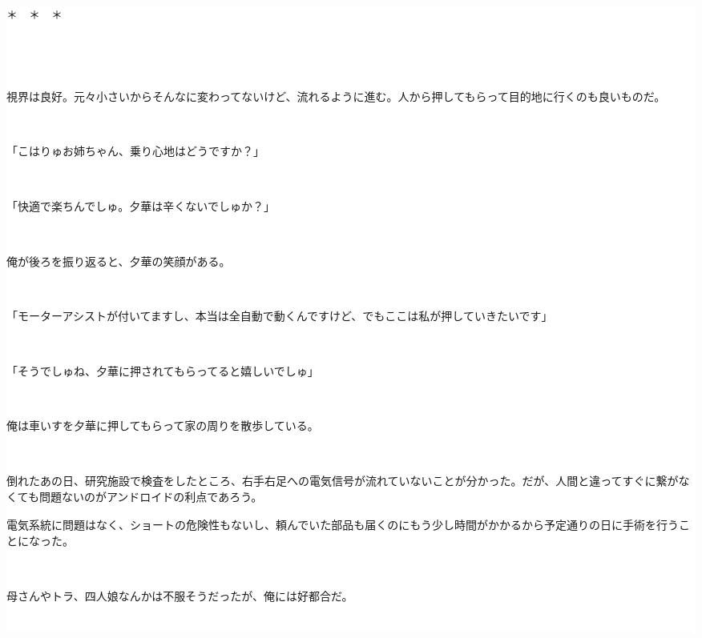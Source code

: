   ＊　＊　＊
 </p>
 <p id="L93">
  <br/>
 </p>
 <p id="L94">
  <br/>
 </p>
 <p id="L95">
  視界は良好。元々小さいからそんなに変わってないけど、流れるように進む。人から押してもらって目的地に行くのも良いものだ。
 </p>
 <p id="L96">
  <br/>
 </p>
 <p id="L97">
  「こはりゅお姉ちゃん、乗り心地はどうですか？」
 </p>
 <p id="L98">
  <br/>
 </p>
 <p id="L99">
  「快適で楽ちんでしゅ。夕華は辛くないでしゅか？」
 </p>
 <p id="L100">
  <br/>
 </p>
 <p id="L101">
  俺が後ろを振り返ると、夕華の笑顔がある。
 </p>
 <p id="L102">
  <br/>
 </p>
 <p id="L103">
  「モーターアシストが付いてますし、本当は全自動で動くんですけど、でもここは私が押していきたいです」
 </p>
 <p id="L104">
  <br/>
 </p>
 <p id="L105">
  「そうでしゅね、夕華に押されてもらってると嬉しいでしゅ」
 </p>
 <p id="L106">
  <br/>
 </p>
 <p id="L107">
  俺は車いすを夕華に押してもらって家の周りを散歩している。
 </p>
 <p id="L108">
  <br/>
 </p>
 <p id="L109">
  倒れたあの日、研究施設で検査をしたところ、右手右足への電気信号が流れていないことが分かった。だが、人間と違ってすぐに繋がなくても問題ないのがアンドロイドの利点であろう。
 </p>
 <p id="L110">
  電気系統に問題はなく、ショートの危険性もないし、頼んでいた部品も届くのにもう少し時間がかかるから予定通りの日に手術を行うことになった。
 </p>
 <p id="L111">
  <br/>
 </p>
 <p id="L112">
  母さんやトラ、四人娘なんかは不服そうだったが、俺には好都合だ。
 </p>
 <p id="L113">
  <br/>